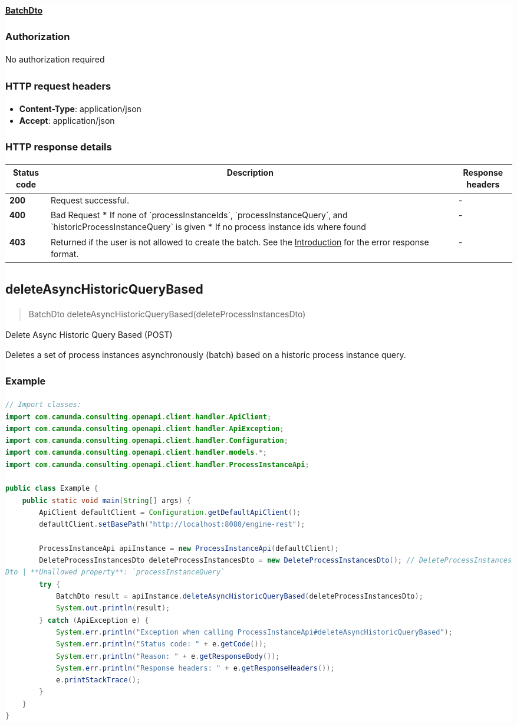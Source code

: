 [**BatchDto**](BatchDto.md)

### Authorization

No authorization required

### HTTP request headers

- **Content-Type**: application/json
- **Accept**: application/json


### HTTP response details
| Status code | Description | Response headers |
|-------------|-------------|------------------|
| **200** | Request successful. |  -  |
| **400** | Bad Request * If none of &#x60;processInstanceIds&#x60;, &#x60;processInstanceQuery&#x60;, and &#x60;historicProcessInstanceQuery&#x60; is given * If no process instance ids where found |  -  |
| **403** | Returned if the user is not allowed to create the batch.  See the [Introduction](https://docs.camunda.org/manual/7.16/reference/rest/overview/#error-handling) for the error response format. |  -  |


## deleteAsyncHistoricQueryBased

> BatchDto deleteAsyncHistoricQueryBased(deleteProcessInstancesDto)

Delete Async Historic Query Based (POST)

Deletes a set of process instances asynchronously (batch) based on a historic process instance query.

### Example

```java
// Import classes:
import com.camunda.consulting.openapi.client.handler.ApiClient;
import com.camunda.consulting.openapi.client.handler.ApiException;
import com.camunda.consulting.openapi.client.handler.Configuration;
import com.camunda.consulting.openapi.client.handler.models.*;
import com.camunda.consulting.openapi.client.handler.ProcessInstanceApi;

public class Example {
    public static void main(String[] args) {
        ApiClient defaultClient = Configuration.getDefaultApiClient();
        defaultClient.setBasePath("http://localhost:8080/engine-rest");

        ProcessInstanceApi apiInstance = new ProcessInstanceApi(defaultClient);
        DeleteProcessInstancesDto deleteProcessInstancesDto = new DeleteProcessInstancesDto(); // DeleteProcessInstancesDto | **Unallowed property**: `processInstanceQuery`
        try {
            BatchDto result = apiInstance.deleteAsyncHistoricQueryBased(deleteProcessInstancesDto);
            System.out.println(result);
        } catch (ApiException e) {
            System.err.println("Exception when calling ProcessInstanceApi#deleteAsyncHistoricQueryBased");
            System.err.println("Status code: " + e.getCode());
            System.err.println("Reason: " + e.getResponseBody());
            System.err.println("Response headers: " + e.getResponseHeaders());
            e.printStackTrace();
        }
    }
}
```
